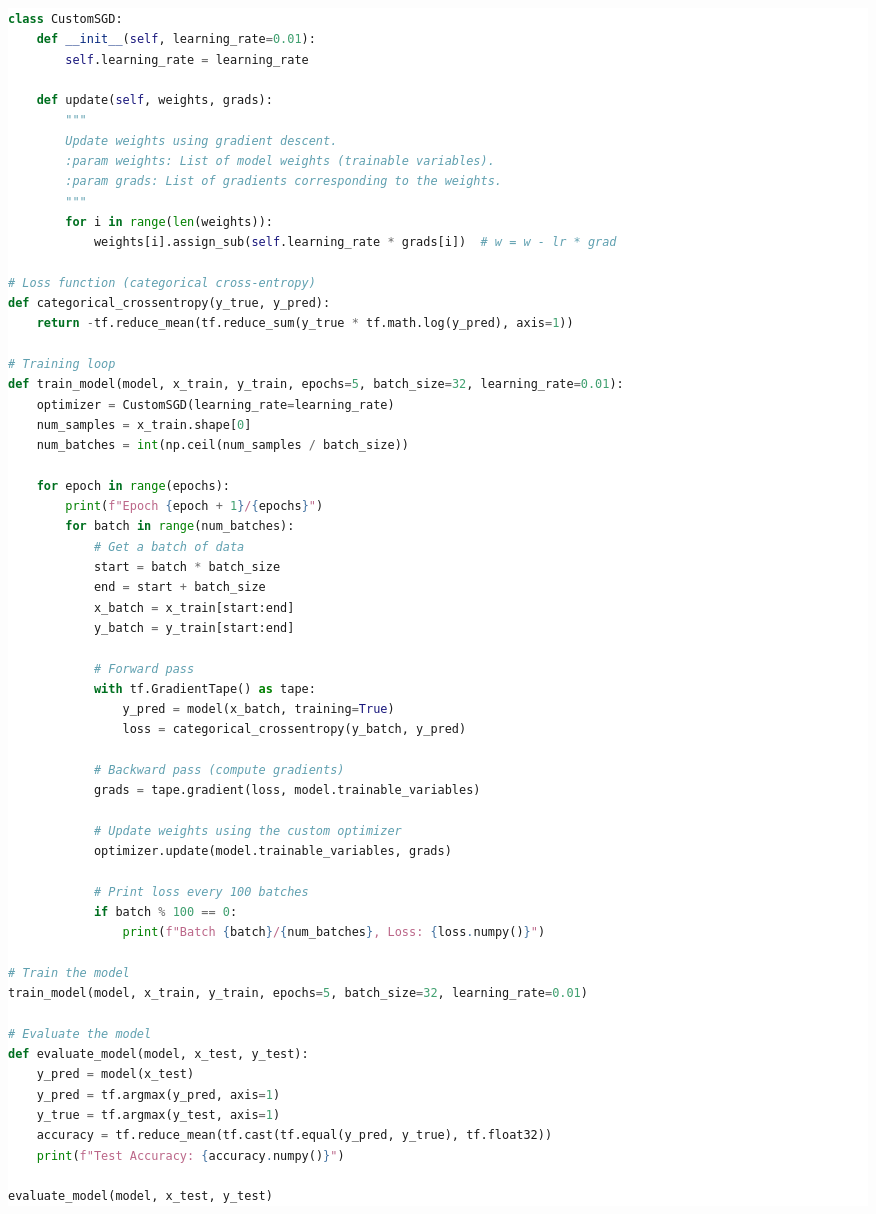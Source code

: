 ```python
class CustomSGD:
    def __init__(self, learning_rate=0.01):
        self.learning_rate = learning_rate

    def update(self, weights, grads):
        """
        Update weights using gradient descent.
        :param weights: List of model weights (trainable variables).
        :param grads: List of gradients corresponding to the weights.
        """
        for i in range(len(weights)):
            weights[i].assign_sub(self.learning_rate * grads[i])  # w = w - lr * grad

# Loss function (categorical cross-entropy)
def categorical_crossentropy(y_true, y_pred):
    return -tf.reduce_mean(tf.reduce_sum(y_true * tf.math.log(y_pred), axis=1))

# Training loop
def train_model(model, x_train, y_train, epochs=5, batch_size=32, learning_rate=0.01):
    optimizer = CustomSGD(learning_rate=learning_rate)
    num_samples = x_train.shape[0]
    num_batches = int(np.ceil(num_samples / batch_size))

    for epoch in range(epochs):
        print(f"Epoch {epoch + 1}/{epochs}")
        for batch in range(num_batches):
            # Get a batch of data
            start = batch * batch_size
            end = start + batch_size
            x_batch = x_train[start:end]
            y_batch = y_train[start:end]

            # Forward pass
            with tf.GradientTape() as tape:
                y_pred = model(x_batch, training=True)
                loss = categorical_crossentropy(y_batch, y_pred)

            # Backward pass (compute gradients)
            grads = tape.gradient(loss, model.trainable_variables)

            # Update weights using the custom optimizer
            optimizer.update(model.trainable_variables, grads)

            # Print loss every 100 batches
            if batch % 100 == 0:
                print(f"Batch {batch}/{num_batches}, Loss: {loss.numpy()}")

# Train the model
train_model(model, x_train, y_train, epochs=5, batch_size=32, learning_rate=0.01)

# Evaluate the model
def evaluate_model(model, x_test, y_test):
    y_pred = model(x_test)
    y_pred = tf.argmax(y_pred, axis=1)
    y_true = tf.argmax(y_test, axis=1)
    accuracy = tf.reduce_mean(tf.cast(tf.equal(y_pred, y_true), tf.float32))
    print(f"Test Accuracy: {accuracy.numpy()}")

evaluate_model(model, x_test, y_test)
```
